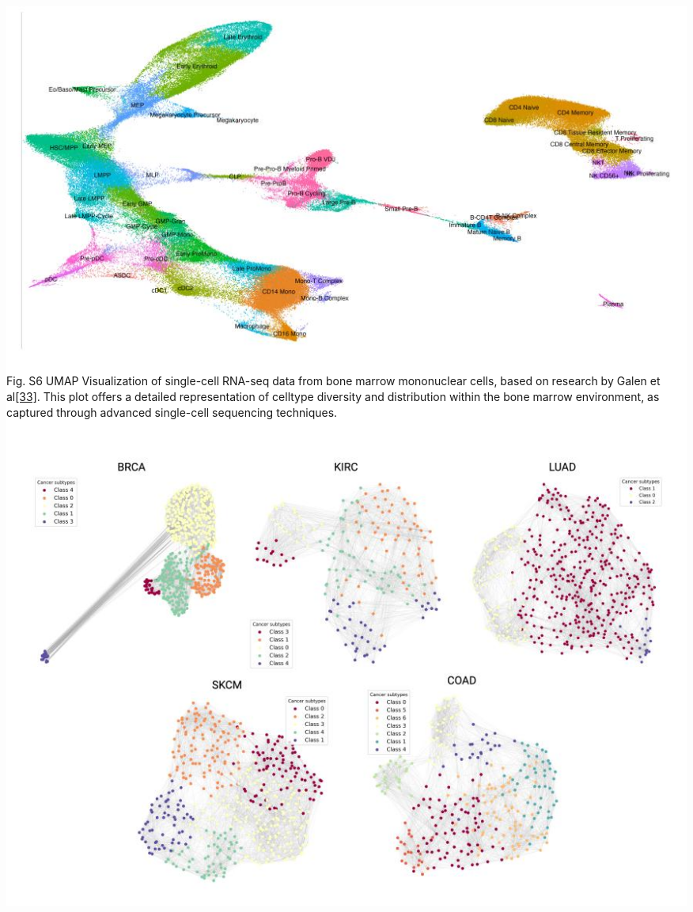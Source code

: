 ![](_page_37_Figure_1.jpeg)


Fig. S6 UMAP Visualization of single-cell RNA-seq data from bone marrow mononuclear cells, based on research by Galen et al[\[33\]](#page-26-1). This plot offers a detailed representation of celltype diversity and distribution within the bone marrow environment, as captured through advanced single-cell sequencing techniques.

![](_page_38_Figure_1.jpeg)
